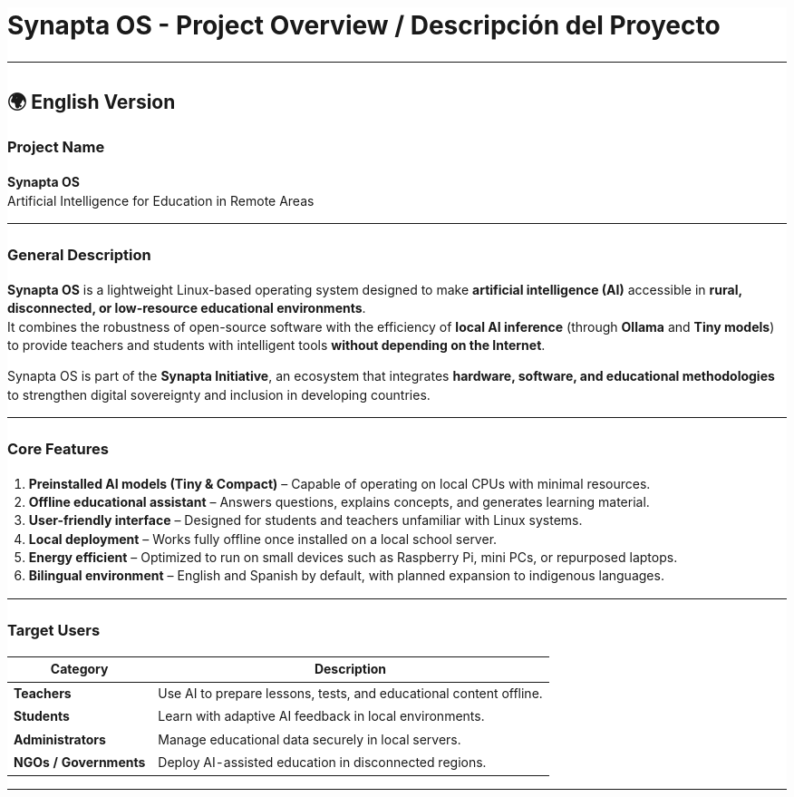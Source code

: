 # Synapta OS - Project Overview / Descripción del Proyecto

---

## 🌍 English Version

### Project Name
**Synapta OS**  
Artificial Intelligence for Education in Remote Areas

---

### General Description
**Synapta OS** is a lightweight Linux-based operating system designed to make **artificial intelligence (AI)** accessible in **rural, disconnected, or low-resource educational environments**.  
It combines the robustness of open-source software with the efficiency of **local AI inference** (through **Ollama** and **Tiny models**) to provide teachers and students with intelligent tools **without depending on the Internet**.

Synapta OS is part of the **Synapta Initiative**, an ecosystem that integrates **hardware, software, and educational methodologies** to strengthen digital sovereignty and inclusion in developing countries.

---

### Core Features
1. **Preinstalled AI models (Tiny & Compact)** – Capable of operating on local CPUs with minimal resources.  
2. **Offline educational assistant** – Answers questions, explains concepts, and generates learning material.  
3. **User-friendly interface** – Designed for students and teachers unfamiliar with Linux systems.  
4. **Local deployment** – Works fully offline once installed on a local school server.  
5. **Energy efficient** – Optimized to run on small devices such as Raspberry Pi, mini PCs, or repurposed laptops.  
6. **Bilingual environment** – English and Spanish by default, with planned expansion to indigenous languages.  

---

### Target Users
| Category | Description |
|-----------|-------------|
| **Teachers** | Use AI to prepare lessons, tests, and educational content offline. |
| **Students** | Learn with adaptive AI feedback in local environments. |
| **Administrators** | Manage educational data securely in local servers. |
| **NGOs / Governments** | Deploy AI-assisted education in disconnected regions. |

---